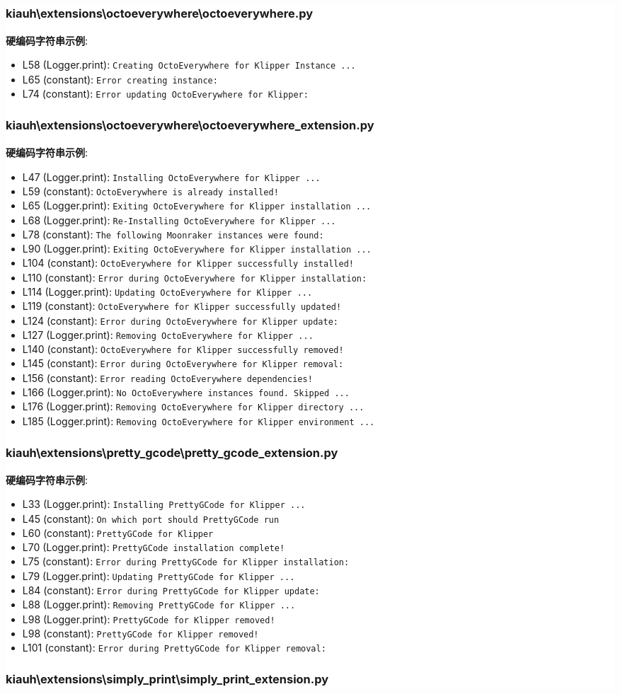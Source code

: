 ### kiauh\extensions\octoeverywhere\octoeverywhere.py

**硬编码字符串示例**:

- L58 (Logger.print): `Creating OctoEverywhere for Klipper Instance ...`
- L65 (constant): `Error creating instance: `
- L74 (constant): `Error updating OctoEverywhere for Klipper: `

### kiauh\extensions\octoeverywhere\octoeverywhere_extension.py

**硬编码字符串示例**:

- L47 (Logger.print): `Installing OctoEverywhere for Klipper ...`
- L59 (constant): `OctoEverywhere is already installed!`
- L65 (Logger.print): `Exiting OctoEverywhere for Klipper installation ...`
- L68 (Logger.print): `Re-Installing OctoEverywhere for Klipper ...`
- L78 (constant): `The following Moonraker instances were found:`
- L90 (Logger.print): `Exiting OctoEverywhere for Klipper installation ...`
- L104 (constant): `OctoEverywhere for Klipper successfully installed!`
- L110 (constant): `Error during OctoEverywhere for Klipper installation:
`
- L114 (Logger.print): `Updating OctoEverywhere for Klipper ...`
- L119 (constant): `OctoEverywhere for Klipper successfully updated!`
- L124 (constant): `Error during OctoEverywhere for Klipper update:
`
- L127 (Logger.print): `Removing OctoEverywhere for Klipper ...`
- L140 (constant): `OctoEverywhere for Klipper successfully removed!`
- L145 (constant): `Error during OctoEverywhere for Klipper removal:
`
- L156 (constant): `Error reading OctoEverywhere dependencies!`
- L166 (Logger.print): `No OctoEverywhere instances found. Skipped ...`
- L176 (Logger.print): `Removing OctoEverywhere for Klipper directory ...`
- L185 (Logger.print): `Removing OctoEverywhere for Klipper environment ...`

### kiauh\extensions\pretty_gcode\pretty_gcode_extension.py

**硬编码字符串示例**:

- L33 (Logger.print): `Installing PrettyGCode for Klipper ...`
- L45 (constant): `On which port should PrettyGCode run`
- L60 (constant): `PrettyGCode for Klipper`
- L70 (Logger.print): `PrettyGCode installation complete!`
- L75 (constant): `Error during PrettyGCode for Klipper installation: `
- L79 (Logger.print): `Updating PrettyGCode for Klipper ...`
- L84 (constant): `Error during PrettyGCode for Klipper update: `
- L88 (Logger.print): `Removing PrettyGCode for Klipper ...`
- L98 (Logger.print): `PrettyGCode for Klipper removed!`
- L98 (constant): `PrettyGCode for Klipper removed!`
- L101 (constant): `Error during PrettyGCode for Klipper removal: `

### kiauh\extensions\simply_print\simply_print_extension.py
